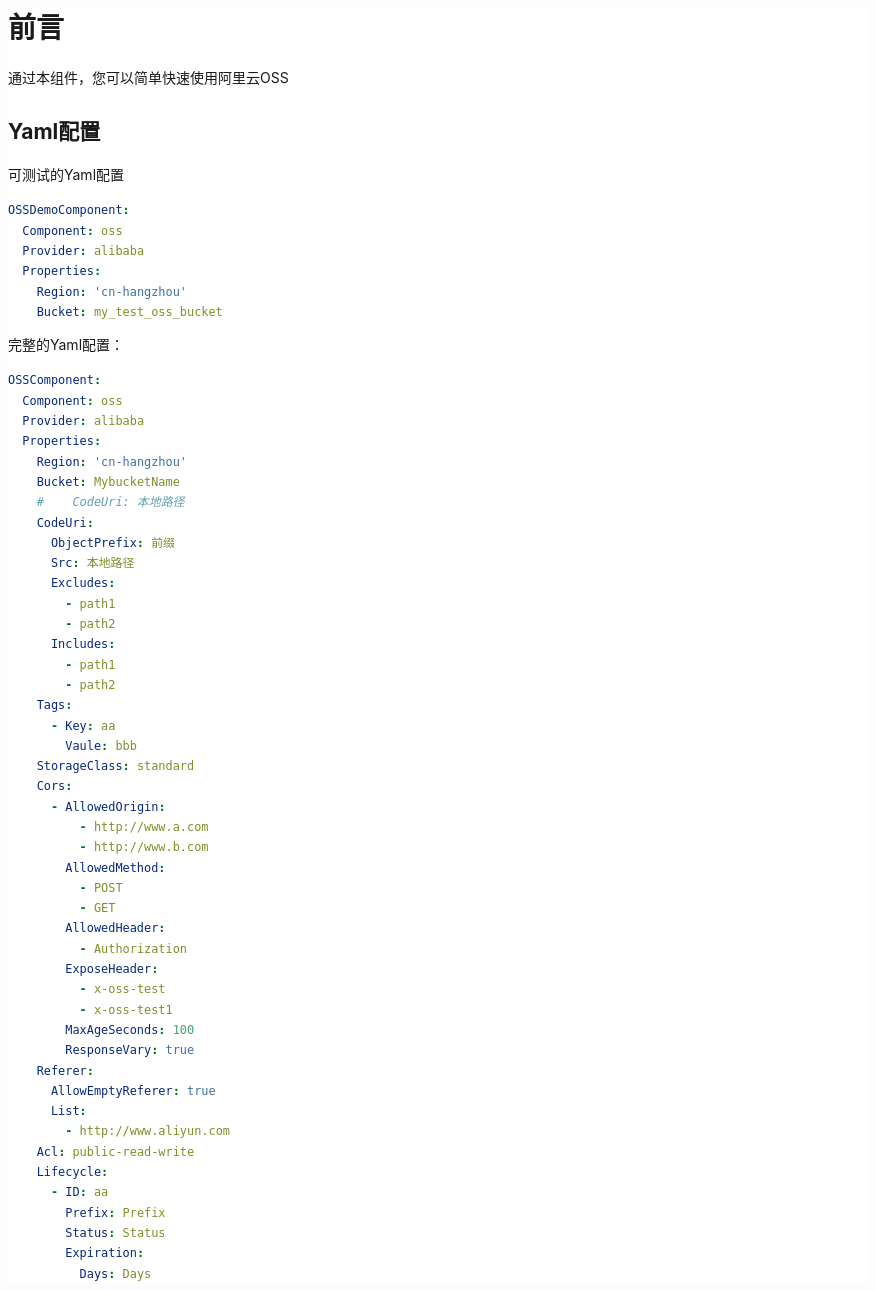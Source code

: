 # 前言
通过本组件，您可以简单快速使用阿里云OSS

## Yaml配置

可测试的Yaml配置

```yaml
OSSDemoComponent:
  Component: oss
  Provider: alibaba
  Properties:
    Region: 'cn-hangzhou'
    Bucket: my_test_oss_bucket
```
完整的Yaml配置：

```yaml
OSSComponent:
  Component: oss
  Provider: alibaba
  Properties:
    Region: 'cn-hangzhou'
    Bucket: MybucketName
    #    CodeUri: 本地路径
    CodeUri:
      ObjectPrefix: 前缀
      Src: 本地路径
      Excludes:
        - path1
        - path2
      Includes:
        - path1
        - path2
    Tags:
      - Key: aa
        Vaule: bbb
    StorageClass: standard
    Cors:
      - AllowedOrigin:
          - http://www.a.com
          - http://www.b.com
        AllowedMethod:
          - POST
          - GET
        AllowedHeader:
          - Authorization
        ExposeHeader:
          - x-oss-test
          - x-oss-test1
        MaxAgeSeconds: 100
        ResponseVary: true
    Referer:
      AllowEmptyReferer: true
      List:
        - http://www.aliyun.com
    Acl: public-read-write
    Lifecycle:
      - ID: aa
        Prefix: Prefix
        Status: Status
        Expiration:
          Days: Days
```